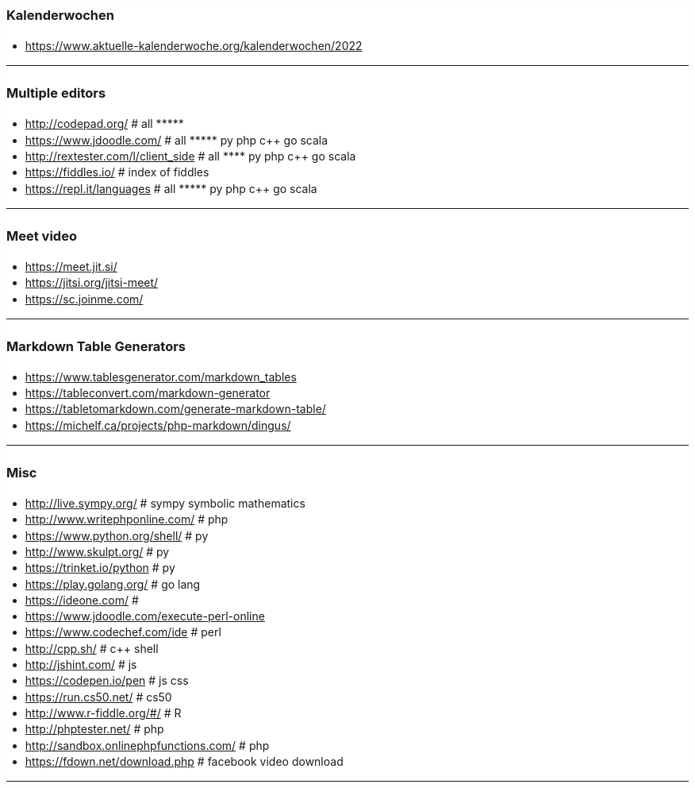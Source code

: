 ### Kalenderwochen

- https://www.aktuelle-kalenderwoche.org/kalenderwochen/2022

------------------------------------------------------------------

### Multiple editors
- http://codepad.org/   			        # all *****
- https://www.jdoodle.com/ 		            # all ***** py php c++ go scala
- http://rextester.com/l/client_side 	    # all **** py php c++ go scala
- https://fiddles.io/  			            # index of fiddles
- https://repl.it/languages 		        # all ***** py php c++ go scala

------------------------------------------------------------------

### Meet video

- https://meet.jit.si/
- https://jitsi.org/jitsi-meet/
- https://sc.joinme.com/

------------------------------------------------------------------

### Markdown Table Generators

- https://www.tablesgenerator.com/markdown_tables
- https://tableconvert.com/markdown-generator
- https://tabletomarkdown.com/generate-markdown-table/
- https://michelf.ca/projects/php-markdown/dingus/

------------------------------------------------------------------

### Misc

- http://live.sympy.org/ 			        # sympy symbolic mathematics
- http://www.writephponline.com/ 		    # php
- https://www.python.org/shell/ 		    # py
- http://www.skulpt.org/ 			        # py
- https://trinket.io/python 		        # py
- https://play.golang.org/ 		            # go lang
- https://ideone.com/			            #
- https://www.jdoodle.com/execute-perl-online
- https://www.codechef.com/ide  		    # perl
- http://cpp.sh/  			                # c++ shell
- http://jshint.com/ 			            # js
- https://codepen.io/pen 			        # js css
- https://run.cs50.net/ 			        # cs50
- http://www.r-fiddle.org/#/ 		        # R
- http://phptester.net/ 			        # php
- http://sandbox.onlinephpfunctions.com/ 	# php
- https://fdown.net/download.php            # facebook video download

------------------------------------------------------------------
